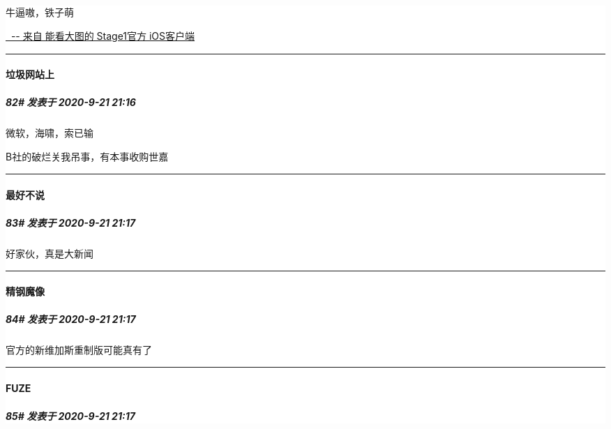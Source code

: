 


牛逼嗷，铁子萌

[  -- 来自 能看大图的 Stage1官方 iOS客户端](https://itunes.apple.com/fi/app/saraba1st/id1221237470?mt=8)







*****

####  垃圾网站上  
##### 82#       发表于 2020-9-21 21:16




微软，海啸，索已输

B社的破烂关我吊事，有本事收购世嘉







*****

####  最好不说  
##### 83#       发表于 2020-9-21 21:17




好家伙，真是大新闻







*****

####  精钢魔像  
##### 84#       发表于 2020-9-21 21:17




官方的新维加斯重制版可能真有了







*****

####  FUZE  
##### 85#       发表于 2020-9-21 21:17



